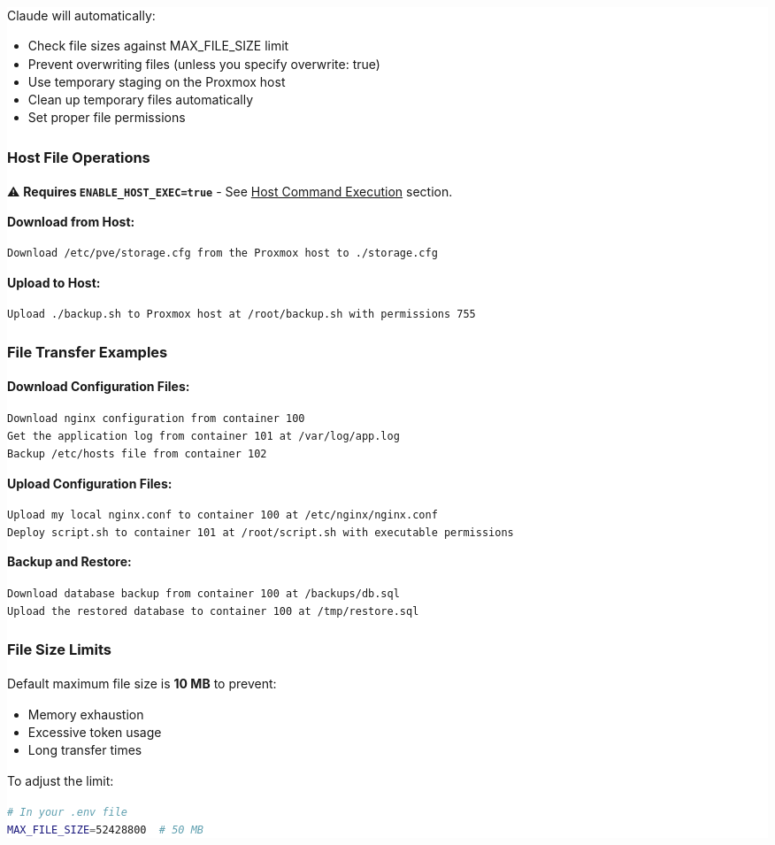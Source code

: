 Claude will automatically:

- Check file sizes against MAX_FILE_SIZE limit
- Prevent overwriting files (unless you specify overwrite: true)
- Use temporary staging on the Proxmox host
- Clean up temporary files automatically
- Set proper file permissions

### Host File Operations

⚠️ **Requires `ENABLE_HOST_EXEC=true`** - See [Host Command Execution](#host-command-execution) section.

**Download from Host:**

```
Download /etc/pve/storage.cfg from the Proxmox host to ./storage.cfg
```

**Upload to Host:**

```
Upload ./backup.sh to Proxmox host at /root/backup.sh with permissions 755
```

### File Transfer Examples

**Download Configuration Files:**

```
Download nginx configuration from container 100
Get the application log from container 101 at /var/log/app.log
Backup /etc/hosts file from container 102
```

**Upload Configuration Files:**

```
Upload my local nginx.conf to container 100 at /etc/nginx/nginx.conf
Deploy script.sh to container 101 at /root/script.sh with executable permissions
```

**Backup and Restore:**

```
Download database backup from container 100 at /backups/db.sql
Upload the restored database to container 100 at /tmp/restore.sql
```

### File Size Limits

Default maximum file size is **10 MB** to prevent:

- Memory exhaustion
- Excessive token usage
- Long transfer times

To adjust the limit:

```bash
# In your .env file
MAX_FILE_SIZE=52428800  # 50 MB
```

